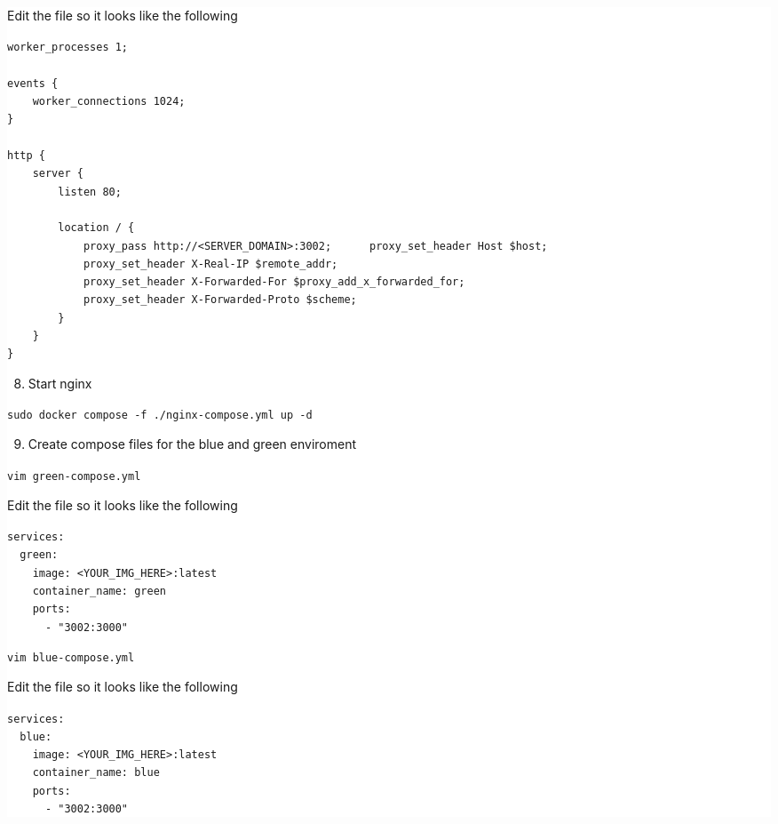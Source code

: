 Edit the file so it looks like the following

```
worker_processes 1;

events {
    worker_connections 1024;
}

http {
    server {
        listen 80;

        location / {
            proxy_pass http://<SERVER_DOMAIN>:3002;      proxy_set_header Host $host;
            proxy_set_header X-Real-IP $remote_addr;
            proxy_set_header X-Forwarded-For $proxy_add_x_forwarded_for;
            proxy_set_header X-Forwarded-Proto $scheme;
        }
    }
}
```

8. Start nginx

```
sudo docker compose -f ./nginx-compose.yml up -d
```

9. Create compose files for the blue and green enviroment

```
vim green-compose.yml
```

Edit the file so it looks like the following

```
services:
  green:
    image: <YOUR_IMG_HERE>:latest
    container_name: green
    ports:
      - "3002:3000"
```

```
vim blue-compose.yml
```

Edit the file so it looks like the following

```
services:
  blue:
    image: <YOUR_IMG_HERE>:latest
    container_name: blue
    ports:
      - "3002:3000"
```

